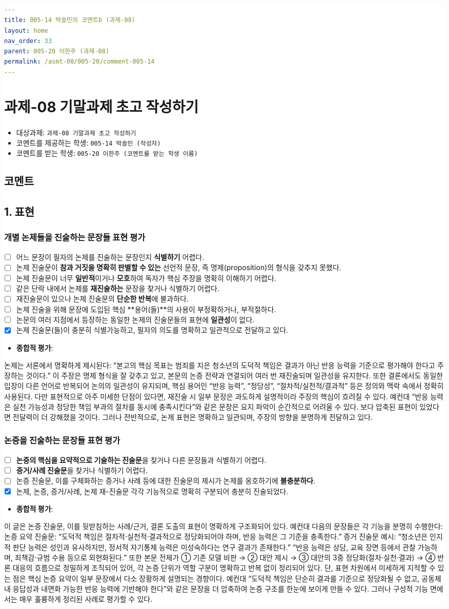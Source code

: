 ```yaml
---
title: 005-14 박솔민의 코멘트b (과제-08) 
layout: home
nav_order: 33
parent: 005-20 이한주 (과제-08)
permalink: /asmt-08/005-20/comment-005-14
---
```


# 과제-08 기말과제 초고 작성하기

- 대상과제: `과제-08 기말과제 초고 작성하기`
- 코멘트를 제공하는 학생: `005-14 박솔민 (작성자)` 
- 코멘트를 받는 학생: `005-20 이한주 (코멘트를 받는 학생 이름)` 

## 코멘트

## 1. 표현

### 개별 논제들을 진술하는 문장들 표현 평가
- [ ] 어느 문장이 필자의 논제를 진술하는 문장인지 **식별하기** 어렵다.
- [ ] 논제 진술문이 **참과 거짓을 명확히 판별할 수 있는** 선언적 문장, 즉 명제(proposition)의 형식을 갖추지 못했다.
- [ ] 논제 진술문이 너무 **일반적**이거나 **모호**하여 독자가 핵심 주장을 명확히 이해하기 어렵다.
- [ ] 같은 단락 내에서 논제를 **재진술하는** 문장을 찾거나 식별하기 어렵다.
- [ ] 재진술문이 있으나 논제 진술문의 **단순한 반복**에 불과하다.
- [ ] 논제 진술을 위해 문장에 도입된 핵심 **용어(들)**의 사용이 부정확하거나, 부적절하다.
- [ ] 논문의 여러 지점에서 등장하는 동일한 논제의 진술문들의 표현에 **일관성**이 없다. 
- [x] 논제 진술문(들)이 충분히 식별가능하고, 필자의 의도를 명확하고 일관적으로 전달하고 있다.
- **종합적 평가**: 

논제는 서론에서 명확하게 제시된다:
“본고의 핵심 목표는 범죄를 지은 청소년의 도덕적 책임은 결과가 아닌 반응 능력을 기준으로 평가해야 한다고 주장하는 것이다.”
이 주장은 명제 형식을 잘 갖추고 있고, 본문의 논증 전략과 연결되어 여러 번 재진술되며 일관성을 유지한다. 또한 결론에서도 동일한 입장이 다른 언어로 반복되어 논의의 일관성이 유지되며, 핵심 용어인 “반응 능력”, “정당성”, “절차적/실천적/결과적” 등은 정의와 맥락 속에서 정확히 사용된다.
다만 표현적으로 아주 미세한 단점이 있다면, 재진술 시 일부 문장은 과도하게 설명적이라 주장의 핵심이 흐려질 수 있다. 예컨대 “반응 능력은 실천 가능성과 정당한 책임 부과의 절차를 동시에 충족시킨다”와 같은 문장은 요지 파악이 순간적으로 어려울 수 있다. 보다 압축된 표현이 있었다면 전달력이 더 강해졌을 것이다.
그러나 전반적으로, 논제 표현은 명확하고 일관되며, 주장의 방향을 분명하게 전달하고 있다.

### 논증을 진술하는 문장들 표현 평가
- [ ] **논증의 핵심을 요약적으로 기술하는 진술문**을 찾거나 다른 문장들과 식별하기 어렵다.
- [ ] **증거/사례 진술문**을 찾거나 식별하기 어렵다.
- [ ] 논증 진술문, 이를 구체화하는 증거나 사례 등에 대한 진술문의 제시가 논제를 옹호하기에 **불충분하다**.
- [x] 논제, 논증, 증거/사례, 논제 재-진술문 각각 기능적으로 명확히 구분되어 충분히 진술되었다.
- **종합적 평가**:

이 글은 논증 진술문, 이를 뒷받침하는 사례/근거, 결론 도출의 표현이 명확하게 구조화되어 있다. 예컨대 다음의 문장들은 각 기능을 분명히 수행한다:
논증 요약 진술문:
“도덕적 책임은 절차적·실천적·결과적으로 정당화되어야 하며, 반응 능력은 그 기준을 충족한다.”
증거 진술문 예시:
“청소년은 인지적 판단 능력은 성인과 유사하지만, 정서적 자기통제 능력은 미성숙하다는 연구 결과가 존재한다.”
“반응 능력은 상담, 교육 장면 등에서 관찰 가능하며, 죄책감·규범 수용 등으로 외현화된다.”
또한 본문 전체가 ① 기존 모델 비판 → ② 대안 제시 → ③ 대안의 3중 정당화(절차·실천·결과) → ④ 반론 대응의 흐름으로 정밀하게 조직되어 있어, 각 논증 단위가 역할 구분이 명확하고 반복 없이 정리되어 있다.
단, 표현 차원에서 미세하게 지적할 수 있는 점은 핵심 논증 요약이 일부 문장에서 다소 장황하게 설명되는 경향이다. 예컨대 “도덕적 책임은 단순히 결과를 기준으로 정당화될 수 없고, 공동체 내 응답성과 내면화 가능한 반응 능력에 기반해야 한다”와 같은 문장을 더 압축하여 논증 구조를 한눈에 보이게 만들 수 있다.
그러나 구성적 기능 면에서는 매우 훌륭하게 정리된 사례로 평가할 수 있다.
